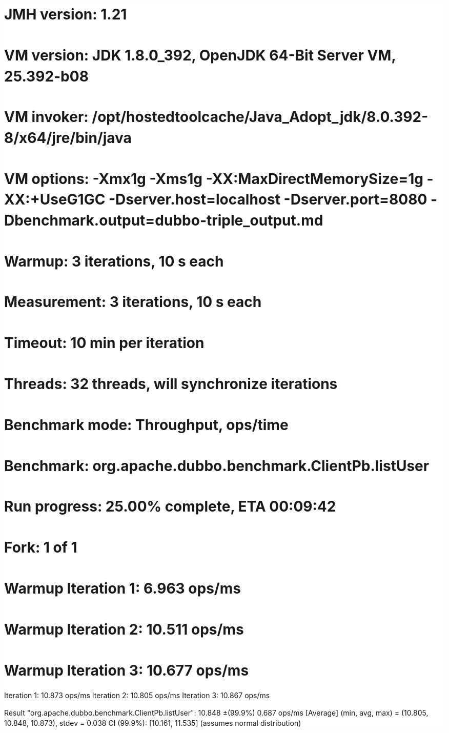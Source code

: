 
# JMH version: 1.21
# VM version: JDK 1.8.0_392, OpenJDK 64-Bit Server VM, 25.392-b08
# VM invoker: /opt/hostedtoolcache/Java_Adopt_jdk/8.0.392-8/x64/jre/bin/java
# VM options: -Xmx1g -Xms1g -XX:MaxDirectMemorySize=1g -XX:+UseG1GC -Dserver.host=localhost -Dserver.port=8080 -Dbenchmark.output=dubbo-triple_output.md
# Warmup: 3 iterations, 10 s each
# Measurement: 3 iterations, 10 s each
# Timeout: 10 min per iteration
# Threads: 32 threads, will synchronize iterations
# Benchmark mode: Throughput, ops/time
# Benchmark: org.apache.dubbo.benchmark.ClientPb.listUser

# Run progress: 25.00% complete, ETA 00:09:42
# Fork: 1 of 1
# Warmup Iteration   1: 6.963 ops/ms
# Warmup Iteration   2: 10.511 ops/ms
# Warmup Iteration   3: 10.677 ops/ms
Iteration   1: 10.873 ops/ms
Iteration   2: 10.805 ops/ms
Iteration   3: 10.867 ops/ms


Result "org.apache.dubbo.benchmark.ClientPb.listUser":
  10.848 ±(99.9%) 0.687 ops/ms [Average]
  (min, avg, max) = (10.805, 10.848, 10.873), stdev = 0.038
  CI (99.9%): [10.161, 11.535] (assumes normal distribution)
